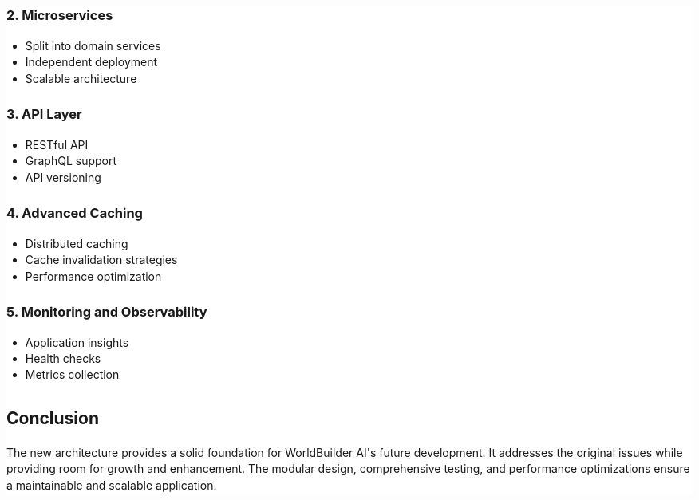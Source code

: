 ### 2. Microservices
- Split into domain services
- Independent deployment
- Scalable architecture

### 3. API Layer
- RESTful API
- GraphQL support
- API versioning

### 4. Advanced Caching
- Distributed caching
- Cache invalidation strategies
- Performance optimization

### 5. Monitoring and Observability
- Application insights
- Health checks
- Metrics collection

## Conclusion

The new architecture provides a solid foundation for WorldBuilder AI's future development. It addresses the original issues while providing room for growth and enhancement. The modular design, comprehensive testing, and performance optimizations ensure a maintainable and scalable application.
